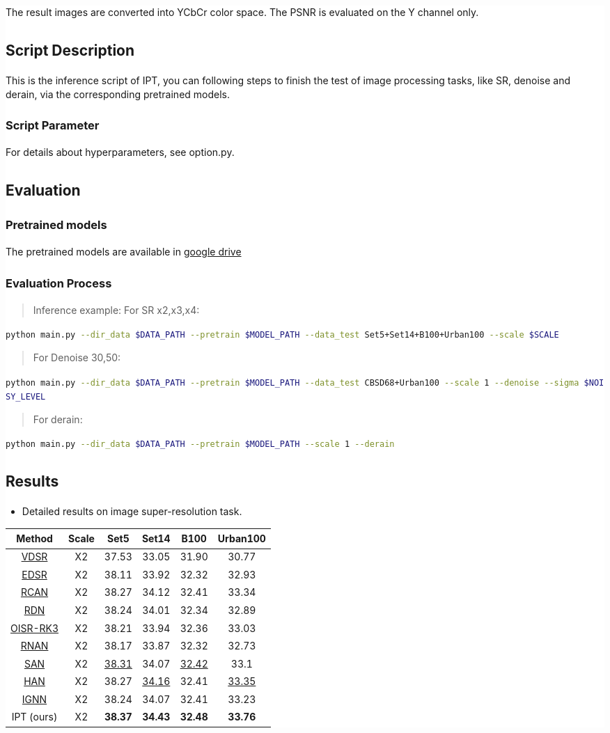 The result images are converted into YCbCr color space. The PSNR is evaluated on the Y channel only.

## Script Description

This is the inference script of IPT, you can following steps to finish the test of image processing tasks, like SR, denoise and derain, via the corresponding pretrained models.

### Script Parameter

For details about hyperparameters, see option.py.

## Evaluation

### Pretrained models

The pretrained models are available in [google drive](https://drive.google.com/drive/folders/1MVSdUX0YBExauG0fFz4ANiWTrq9xZEj7?usp=sharing)

### Evaluation Process

> Inference example:
> For SR x2,x3,x4:

```bash
python main.py --dir_data $DATA_PATH --pretrain $MODEL_PATH --data_test Set5+Set14+B100+Urban100 --scale $SCALE
```

> For Denoise 30,50:

```bash
python main.py --dir_data $DATA_PATH --pretrain $MODEL_PATH --data_test CBSD68+Urban100 --scale 1 --denoise --sigma $NOISY_LEVEL
```

> For derain:

```bash
python main.py --dir_data $DATA_PATH --pretrain $MODEL_PATH --scale 1 --derain
```

## Results


- Detailed results on image super-resolution task.

<center>
    
|                         Method                          |   Scale   |     Set5     |    Set14     |     B100     |   Urban100   |
| :-----------------------------------------------------: | :-------: | :----------: | :----------: | :----------: | :----------: |
|    [VDSR](https://github.com/twtygqyy/pytorch-vdsr)     | X2 |    37.53     |    33.05     |    31.90     |    30.77     |
|  [EDSR](https://github.com/sanghyun-son/EDSR-PyTorch)   | X2 |    38.11     |    33.92     |    32.32     |    32.93     |
|       [RCAN](https://github.com/yulunzhang/RCAN)        | X2 |    38.27     |    34.12     |    32.41     |    33.34     |
|        [RDN](https://github.com/yulunzhang/RDN)         | X2 |    38.24     |    34.01     |    32.34     |    32.89     |
| [OISR-RK3](https://github.com/HolmesShuan/OISR-PyTorch) | X2 |    38.21     |    33.94     |    32.36     |    33.03     |
|       [RNAN](https://github.com/yulunzhang/RNAN)        | X2 |    38.17     |    33.87     |    32.32     |    32.73     |
|          [SAN](https://github.com/hszhao/SAN)           | X2 | <u>38.31</u> |    34.07     | <u>32.42</u> |     33.1     |
|          [HAN](https://github.com/wwlCape/HAN)          | X2 |    38.27     | <u>34.16</u> |    32.41     | <u>33.35</u> |
|         [IGNN](https://github.com/sczhou/IGNN)          | X2 |    38.24     |    34.07     |    32.41     |    33.23     |
|                       IPT (ours)                        | X2 |  **38.37**   |  **34.43**   |  **32.48**   |  **33.76**   |